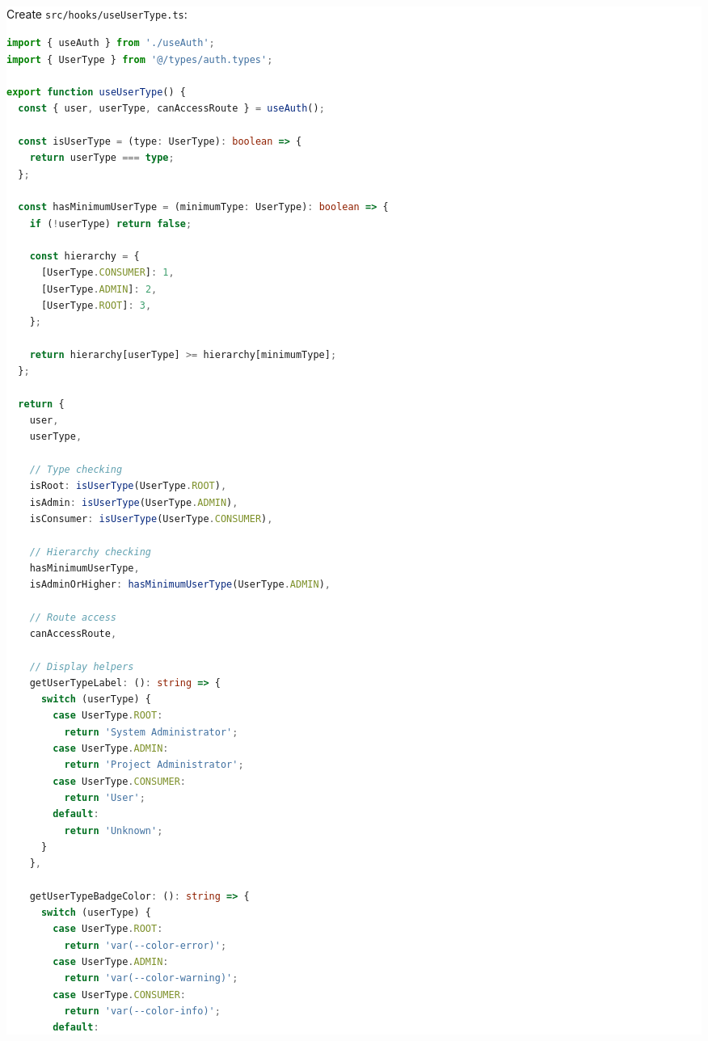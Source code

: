 Create `src/hooks/useUserType.ts`:

```typescript
import { useAuth } from './useAuth';
import { UserType } from '@/types/auth.types';

export function useUserType() {
  const { user, userType, canAccessRoute } = useAuth();

  const isUserType = (type: UserType): boolean => {
    return userType === type;
  };

  const hasMinimumUserType = (minimumType: UserType): boolean => {
    if (!userType) return false;
    
    const hierarchy = {
      [UserType.CONSUMER]: 1,
      [UserType.ADMIN]: 2,
      [UserType.ROOT]: 3,
    };
    
    return hierarchy[userType] >= hierarchy[minimumType];
  };

  return {
    user,
    userType,
    
    // Type checking
    isRoot: isUserType(UserType.ROOT),
    isAdmin: isUserType(UserType.ADMIN),
    isConsumer: isUserType(UserType.CONSUMER),
    
    // Hierarchy checking
    hasMinimumUserType,
    isAdminOrHigher: hasMinimumUserType(UserType.ADMIN),
    
    // Route access
    canAccessRoute,
    
    // Display helpers
    getUserTypeLabel: (): string => {
      switch (userType) {
        case UserType.ROOT:
          return 'System Administrator';
        case UserType.ADMIN:
          return 'Project Administrator';
        case UserType.CONSUMER:
          return 'User';
        default:
          return 'Unknown';
      }
    },
    
    getUserTypeBadgeColor: (): string => {
      switch (userType) {
        case UserType.ROOT:
          return 'var(--color-error)';
        case UserType.ADMIN:
          return 'var(--color-warning)';
        case UserType.CONSUMER:
          return 'var(--color-info)';
        default:
```
